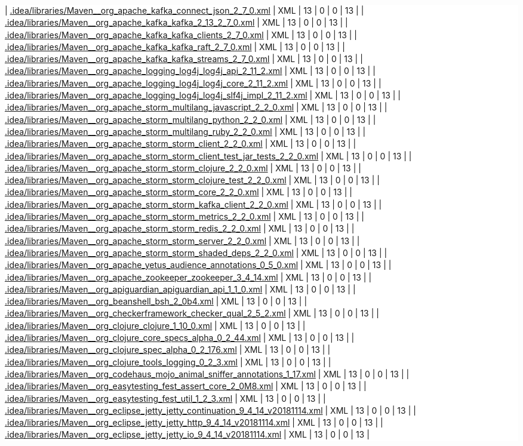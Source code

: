 | [.idea/libraries/Maven__org_apache_kafka_connect_json_2_7_0.xml](/.idea/libraries/Maven__org_apache_kafka_connect_json_2_7_0.xml) | XML | 13 | 0 | 0 | 13 |
| [.idea/libraries/Maven__org_apache_kafka_kafka_2_13_2_7_0.xml](/.idea/libraries/Maven__org_apache_kafka_kafka_2_13_2_7_0.xml) | XML | 13 | 0 | 0 | 13 |
| [.idea/libraries/Maven__org_apache_kafka_kafka_clients_2_7_0.xml](/.idea/libraries/Maven__org_apache_kafka_kafka_clients_2_7_0.xml) | XML | 13 | 0 | 0 | 13 |
| [.idea/libraries/Maven__org_apache_kafka_kafka_raft_2_7_0.xml](/.idea/libraries/Maven__org_apache_kafka_kafka_raft_2_7_0.xml) | XML | 13 | 0 | 0 | 13 |
| [.idea/libraries/Maven__org_apache_kafka_kafka_streams_2_7_0.xml](/.idea/libraries/Maven__org_apache_kafka_kafka_streams_2_7_0.xml) | XML | 13 | 0 | 0 | 13 |
| [.idea/libraries/Maven__org_apache_logging_log4j_log4j_api_2_11_2.xml](/.idea/libraries/Maven__org_apache_logging_log4j_log4j_api_2_11_2.xml) | XML | 13 | 0 | 0 | 13 |
| [.idea/libraries/Maven__org_apache_logging_log4j_log4j_core_2_11_2.xml](/.idea/libraries/Maven__org_apache_logging_log4j_log4j_core_2_11_2.xml) | XML | 13 | 0 | 0 | 13 |
| [.idea/libraries/Maven__org_apache_logging_log4j_log4j_slf4j_impl_2_11_2.xml](/.idea/libraries/Maven__org_apache_logging_log4j_log4j_slf4j_impl_2_11_2.xml) | XML | 13 | 0 | 0 | 13 |
| [.idea/libraries/Maven__org_apache_storm_multilang_javascript_2_2_0.xml](/.idea/libraries/Maven__org_apache_storm_multilang_javascript_2_2_0.xml) | XML | 13 | 0 | 0 | 13 |
| [.idea/libraries/Maven__org_apache_storm_multilang_python_2_2_0.xml](/.idea/libraries/Maven__org_apache_storm_multilang_python_2_2_0.xml) | XML | 13 | 0 | 0 | 13 |
| [.idea/libraries/Maven__org_apache_storm_multilang_ruby_2_2_0.xml](/.idea/libraries/Maven__org_apache_storm_multilang_ruby_2_2_0.xml) | XML | 13 | 0 | 0 | 13 |
| [.idea/libraries/Maven__org_apache_storm_storm_client_2_2_0.xml](/.idea/libraries/Maven__org_apache_storm_storm_client_2_2_0.xml) | XML | 13 | 0 | 0 | 13 |
| [.idea/libraries/Maven__org_apache_storm_storm_client_test_jar_tests_2_2_0.xml](/.idea/libraries/Maven__org_apache_storm_storm_client_test_jar_tests_2_2_0.xml) | XML | 13 | 0 | 0 | 13 |
| [.idea/libraries/Maven__org_apache_storm_storm_clojure_2_2_0.xml](/.idea/libraries/Maven__org_apache_storm_storm_clojure_2_2_0.xml) | XML | 13 | 0 | 0 | 13 |
| [.idea/libraries/Maven__org_apache_storm_storm_clojure_test_2_2_0.xml](/.idea/libraries/Maven__org_apache_storm_storm_clojure_test_2_2_0.xml) | XML | 13 | 0 | 0 | 13 |
| [.idea/libraries/Maven__org_apache_storm_storm_core_2_2_0.xml](/.idea/libraries/Maven__org_apache_storm_storm_core_2_2_0.xml) | XML | 13 | 0 | 0 | 13 |
| [.idea/libraries/Maven__org_apache_storm_storm_kafka_client_2_2_0.xml](/.idea/libraries/Maven__org_apache_storm_storm_kafka_client_2_2_0.xml) | XML | 13 | 0 | 0 | 13 |
| [.idea/libraries/Maven__org_apache_storm_storm_metrics_2_2_0.xml](/.idea/libraries/Maven__org_apache_storm_storm_metrics_2_2_0.xml) | XML | 13 | 0 | 0 | 13 |
| [.idea/libraries/Maven__org_apache_storm_storm_redis_2_2_0.xml](/.idea/libraries/Maven__org_apache_storm_storm_redis_2_2_0.xml) | XML | 13 | 0 | 0 | 13 |
| [.idea/libraries/Maven__org_apache_storm_storm_server_2_2_0.xml](/.idea/libraries/Maven__org_apache_storm_storm_server_2_2_0.xml) | XML | 13 | 0 | 0 | 13 |
| [.idea/libraries/Maven__org_apache_storm_storm_shaded_deps_2_2_0.xml](/.idea/libraries/Maven__org_apache_storm_storm_shaded_deps_2_2_0.xml) | XML | 13 | 0 | 0 | 13 |
| [.idea/libraries/Maven__org_apache_yetus_audience_annotations_0_5_0.xml](/.idea/libraries/Maven__org_apache_yetus_audience_annotations_0_5_0.xml) | XML | 13 | 0 | 0 | 13 |
| [.idea/libraries/Maven__org_apache_zookeeper_zookeeper_3_4_14.xml](/.idea/libraries/Maven__org_apache_zookeeper_zookeeper_3_4_14.xml) | XML | 13 | 0 | 0 | 13 |
| [.idea/libraries/Maven__org_apiguardian_apiguardian_api_1_1_0.xml](/.idea/libraries/Maven__org_apiguardian_apiguardian_api_1_1_0.xml) | XML | 13 | 0 | 0 | 13 |
| [.idea/libraries/Maven__org_beanshell_bsh_2_0b4.xml](/.idea/libraries/Maven__org_beanshell_bsh_2_0b4.xml) | XML | 13 | 0 | 0 | 13 |
| [.idea/libraries/Maven__org_checkerframework_checker_qual_2_5_2.xml](/.idea/libraries/Maven__org_checkerframework_checker_qual_2_5_2.xml) | XML | 13 | 0 | 0 | 13 |
| [.idea/libraries/Maven__org_clojure_clojure_1_10_0.xml](/.idea/libraries/Maven__org_clojure_clojure_1_10_0.xml) | XML | 13 | 0 | 0 | 13 |
| [.idea/libraries/Maven__org_clojure_core_specs_alpha_0_2_44.xml](/.idea/libraries/Maven__org_clojure_core_specs_alpha_0_2_44.xml) | XML | 13 | 0 | 0 | 13 |
| [.idea/libraries/Maven__org_clojure_spec_alpha_0_2_176.xml](/.idea/libraries/Maven__org_clojure_spec_alpha_0_2_176.xml) | XML | 13 | 0 | 0 | 13 |
| [.idea/libraries/Maven__org_clojure_tools_logging_0_2_3.xml](/.idea/libraries/Maven__org_clojure_tools_logging_0_2_3.xml) | XML | 13 | 0 | 0 | 13 |
| [.idea/libraries/Maven__org_codehaus_mojo_animal_sniffer_annotations_1_17.xml](/.idea/libraries/Maven__org_codehaus_mojo_animal_sniffer_annotations_1_17.xml) | XML | 13 | 0 | 0 | 13 |
| [.idea/libraries/Maven__org_easytesting_fest_assert_core_2_0M8.xml](/.idea/libraries/Maven__org_easytesting_fest_assert_core_2_0M8.xml) | XML | 13 | 0 | 0 | 13 |
| [.idea/libraries/Maven__org_easytesting_fest_util_1_2_3.xml](/.idea/libraries/Maven__org_easytesting_fest_util_1_2_3.xml) | XML | 13 | 0 | 0 | 13 |
| [.idea/libraries/Maven__org_eclipse_jetty_jetty_continuation_9_4_14_v20181114.xml](/.idea/libraries/Maven__org_eclipse_jetty_jetty_continuation_9_4_14_v20181114.xml) | XML | 13 | 0 | 0 | 13 |
| [.idea/libraries/Maven__org_eclipse_jetty_jetty_http_9_4_14_v20181114.xml](/.idea/libraries/Maven__org_eclipse_jetty_jetty_http_9_4_14_v20181114.xml) | XML | 13 | 0 | 0 | 13 |
| [.idea/libraries/Maven__org_eclipse_jetty_jetty_io_9_4_14_v20181114.xml](/.idea/libraries/Maven__org_eclipse_jetty_jetty_io_9_4_14_v20181114.xml) | XML | 13 | 0 | 0 | 13 |